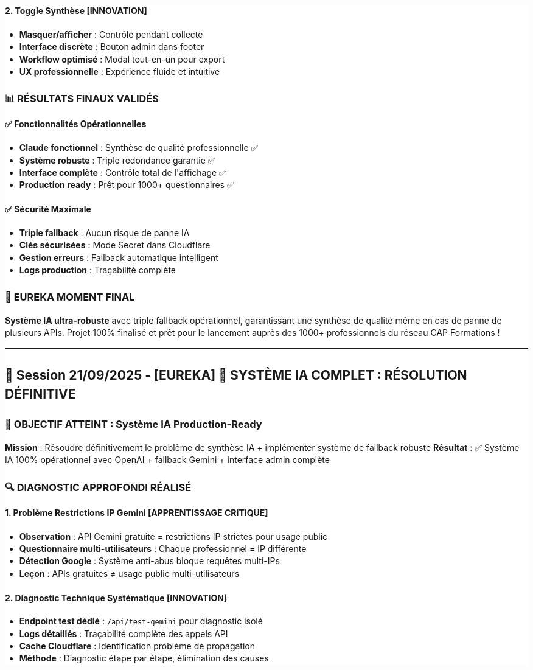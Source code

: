 #### **2. Toggle Synthèse [INNOVATION]**
- **Masquer/afficher** : Contrôle pendant collecte
- **Interface discrète** : Bouton admin dans footer
- **Workflow optimisé** : Modal tout-en-un pour export
- **UX professionnelle** : Expérience fluide et intuitive

### 📊 **RÉSULTATS FINAUX VALIDÉS**

#### **✅ Fonctionnalités Opérationnelles**
- **Claude fonctionnel** : Synthèse de qualité professionnelle ✅
- **Système robuste** : Triple redondance garantie ✅
- **Interface complète** : Contrôle total de l'affichage ✅
- **Production ready** : Prêt pour 1000+ questionnaires ✅

#### **✅ Sécurité Maximale**
- **Triple fallback** : Aucun risque de panne IA
- **Clés sécurisées** : Mode Secret dans Cloudflare
- **Gestion erreurs** : Fallback automatique intelligent
- **Logs production** : Traçabilité complète

### 🎉 **EUREKA MOMENT FINAL**
**Système IA ultra-robuste** avec triple fallback opérationnel, garantissant une synthèse de qualité même en cas de panne de plusieurs APIs. Projet 100% finalisé et prêt pour le lancement auprès des 1000+ professionnels du réseau CAP Formations !

---

## 📅 Session 21/09/2025 - [EUREKA] 🤖 SYSTÈME IA COMPLET : RÉSOLUTION DÉFINITIVE

### 🎯 **OBJECTIF ATTEINT : Système IA Production-Ready**
**Mission** : Résoudre définitivement le problème de synthèse IA + implémenter système de fallback robuste
**Résultat** : ✅ Système IA 100% opérationnel avec OpenAI + fallback Gemini + interface admin complète

### 🔍 **DIAGNOSTIC APPROFONDI RÉALISÉ**

#### **1. Problème Restrictions IP Gemini [APPRENTISSAGE CRITIQUE]**
- **Observation** : API Gemini gratuite = restrictions IP strictes pour usage public
- **Questionnaire multi-utilisateurs** : Chaque professionnel = IP différente
- **Détection Google** : Système anti-abus bloque requêtes multi-IPs
- **Leçon** : APIs gratuites ≠ usage public multi-utilisateurs

#### **2. Diagnostic Technique Systématique [INNOVATION]**
- **Endpoint test dédié** : `/api/test-gemini` pour diagnostic isolé
- **Logs détaillés** : Traçabilité complète des appels API
- **Cache Cloudflare** : Identification problème de propagation
- **Méthode** : Diagnostic étape par étape, élimination des causes
